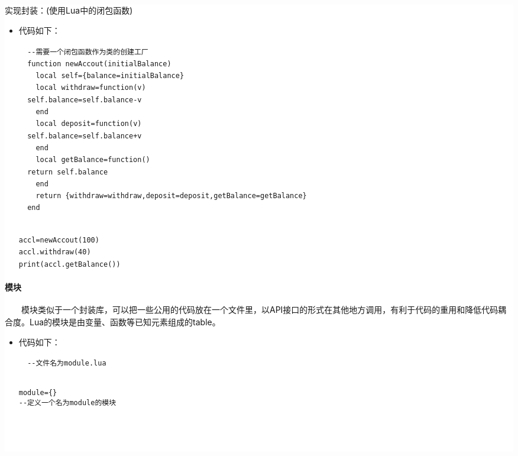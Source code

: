 <p>实现封装：(使用Lua中的闭包函数)</p>
<ul>
  <li>代码如下：
    <div class="language-lua highlighter-rouge"><div class="highlight"><pre class="highlight"><code>  <span class="c1">--需要一个闭包函数作为类的创建工厂</span>
  <span class="k">function</span> <span class="nf">newAccout</span><span class="p">(</span><span class="n">initialBalance</span><span class="p">)</span>
    <span class="kd">local</span> <span class="n">self</span><span class="o">=</span><span class="p">{</span><span class="n">balance</span><span class="o">=</span><span class="n">initialBalance</span><span class="p">}</span>
    <span class="kd">local</span> <span class="n">withdraw</span><span class="o">=</span><span class="k">function</span><span class="p">(</span><span class="n">v</span><span class="p">)</span>
  <span class="n">self</span><span class="p">.</span><span class="n">balance</span><span class="o">=</span><span class="n">self</span><span class="p">.</span><span class="n">balance</span><span class="o">-</span><span class="n">v</span>
    <span class="k">end</span>
    <span class="kd">local</span> <span class="n">deposit</span><span class="o">=</span><span class="k">function</span><span class="p">(</span><span class="n">v</span><span class="p">)</span>
  <span class="n">self</span><span class="p">.</span><span class="n">balance</span><span class="o">=</span><span class="n">self</span><span class="p">.</span><span class="n">balance</span><span class="o">+</span><span class="n">v</span>
    <span class="k">end</span>
    <span class="kd">local</span> <span class="n">getBalance</span><span class="o">=</span><span class="k">function</span><span class="p">()</span>
  <span class="k">return</span> <span class="n">self</span><span class="p">.</span><span class="n">balance</span>
    <span class="k">end</span>
    <span class="k">return</span> <span class="p">{</span><span class="n">withdraw</span><span class="o">=</span><span class="n">withdraw</span><span class="p">,</span><span class="n">deposit</span><span class="o">=</span><span class="n">deposit</span><span class="p">,</span><span class="n">getBalance</span><span class="o">=</span><span class="n">getBalance</span><span class="p">}</span>
  <span class="k">end</span>
	
  <span class="n">accl</span><span class="o">=</span><span class="n">newAccout</span><span class="p">(</span><span class="mi">100</span><span class="p">)</span>
  <span class="n">accl</span><span class="p">.</span><span class="n">withdraw</span><span class="p">(</span><span class="mi">40</span><span class="p">)</span>
  <span class="nb">print</span><span class="p">(</span><span class="n">accl</span><span class="p">.</span><span class="n">getBalance</span><span class="p">())</span>
</code></pre></div>    </div>
  </li>
</ul>

<h4 id="模块">模块</h4>

<p>    模块类似于一个封装库，可以把一些公用的代码放在一个文件里，以API接口的形式在其他地方调用，有利于代码的重用和降低代码耦合度。Lua的模块是由变量、函数等已知元素组成的table。</p>
<ul>
  <li>代码如下：
    <div class="language-lua highlighter-rouge"><div class="highlight"><pre class="highlight"><code>  <span class="c1">--文件名为module.lua</span>
	
  <span class="n">module</span><span class="o">=</span><span class="p">{}</span>		<span class="c1">--定义一个名为module的模块</span>
	